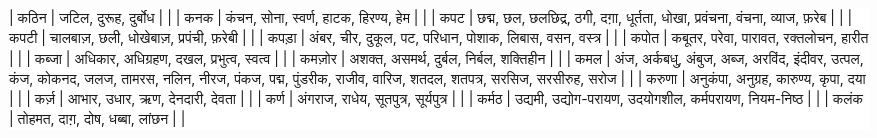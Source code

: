 | कठिन               | जटिल, दुरूह, दुर्बोध                                                                                                                                                                                                                                                                                                                                                                   |                   |
| कनक                | कंचन, सोना, स्वर्ण, हाटक, हिरण्य, हेम                                                                                                                                                                                                                                                                                                                                                  |                   |
| कपट                | छद्म, छल, छलछिद्र, ठगी, दग़ा, धूर्तता, धोखा, प्रवंचना, वंचना, व्याज, फ़रेब                                                                                                                                                                                                                                                                                                             |                   |
| कपटी               | चालबाज़, छली, धोखेबाज़, प्रपंची, फ़रेबी                                                                                                                                                                                                                                                                                                                                                |                   |
| कपड़ा              | अंबर, चीर, दुकूल, पट, परिधान, पोशाक, लिबास, वसन, वस्त्र                                                                                                                                                                                                                                                                                                                                |                   |
| कपोत               | कबूतर, परेवा, पारावत, रक्तलोचन, हारीत                                                                                                                                                                                                                                                                                                                                                  |                   |
| कब्जा              | अधिकार, अधिग्रहण, दखल, प्रभुत्व, स्वत्व                                                                                                                                                                                                                                                                                                                                                |                   |
| कमज़ोर             | अशक्त, असमर्थ, दुर्बल, निर्बल, शक्तिहीन                                                                                                                                                                                                                                                                                                                                                |                   |
| कमल                | अंज, अर्कबधु, अंबुज, अब्ज, अरविंद, इंदीवर, उत्पल, कंज, कोकनद, जलज, तामरस, नलिन, नीरज, पंकज, पद्म, पुंडरीक, राजीव, वारिज, शतदल, शतपत्र, सरसिज, सरसीरुह, सरोज                                                                                                                                                                                                                            |                   |
| करुणा              | अनुकंपा, अनुग्रह, कारुण्य, कृपा, दया                                                                                                                                                                                                                                                                                                                                                   |                   |
| कर्ज़              | आभार, उधार, ऋण, देनदारी, देवता                                                                                                                                                                                                                                                                                                                                                         |                   |
| कर्ण               | अंगराज, राधेय, सूतपुत्र, सूर्यपुत्र                                                                                                                                                                                                                                                                                                                                                    |                   |
| कर्मठ              | उद्यमी, उद्योग-परायण, उदयोगशील, कर्मपरायण, नियम-निष्ठ                                                                                                                                                                                                                                                                                                                                  |                   |
| कलंक               | तोहमत, दाग़, दोष, धब्बा, लांछन                                                                                                                                                                                                                                                                                                                                                         |                   |